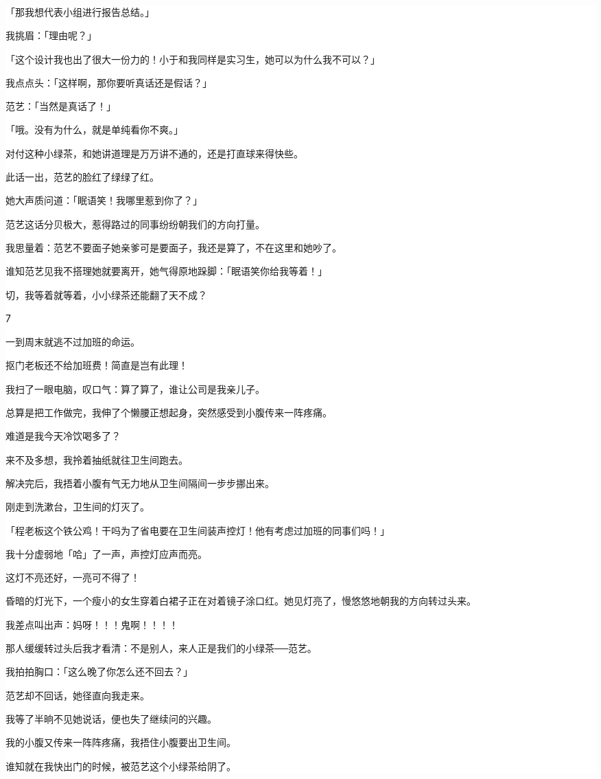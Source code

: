 「那我想代表小组进行报告总结。」

我挑眉：「理由呢？」

「这个设计我也出了很大一份力的！小于和我同样是实习生，她可以为什么我不可以？」

我点点头：「这样啊，那你要听真话还是假话？」

范艺：「当然是真话了！」

「哦。没有为什么，就是单纯看你不爽。」

对付这种小绿茶，和她讲道理是万万讲不通的，还是打直球来得快些。

此话一出，范艺的脸红了绿绿了红。

她大声质问道：「眠语笑！我哪里惹到你了？」

范艺这话分贝极大，惹得路过的同事纷纷朝我们的方向打量。

我思量着：范艺不要面子她亲爹可是要面子，我还是算了，不在这里和她吵了。

谁知范艺见我不搭理她就要离开，她气得原地跺脚：「眠语笑你给我等着！」

切，我等着就等着，小小绿茶还能翻了天不成？

7

一到周末就逃不过加班的命运。

抠门老板还不给加班费！简直是岂有此理！

我扫了一眼电脑，叹口气：算了算了，谁让公司是我亲儿子。

总算是把工作做完，我伸了个懒腰正想起身，突然感受到小腹传来一阵疼痛。

难道是我今天冷饮喝多了？

来不及多想，我拎着抽纸就往卫生间跑去。

解决完后，我捂着小腹有气无力地从卫生间隔间一步步挪出来。

刚走到洗漱台，卫生间的灯灭了。

「程老板这个铁公鸡！干吗为了省电要在卫生间装声控灯！他有考虑过加班的同事们吗！」

我十分虚弱地「哈」了一声，声控灯应声而亮。

这灯不亮还好，一亮可不得了！

昏暗的灯光下，一个瘦小的女生穿着白裙子正在对着镜子涂口红。她见灯亮了，慢悠悠地朝我的方向转过头来。

我差点叫出声：妈呀！！！鬼啊！！！！

那人缓缓转过头后我才看清：不是别人，来人正是我们的小绿茶──范艺。

我拍拍胸口：「这么晚了你怎么还不回去？」

范艺却不回话，她径直向我走来。

我等了半晌不见她说话，便也失了继续问的兴趣。

我的小腹又传来一阵阵疼痛，我捂住小腹要出卫生间。

谁知就在我快出门的时候，被范艺这个小绿茶给阴了。
